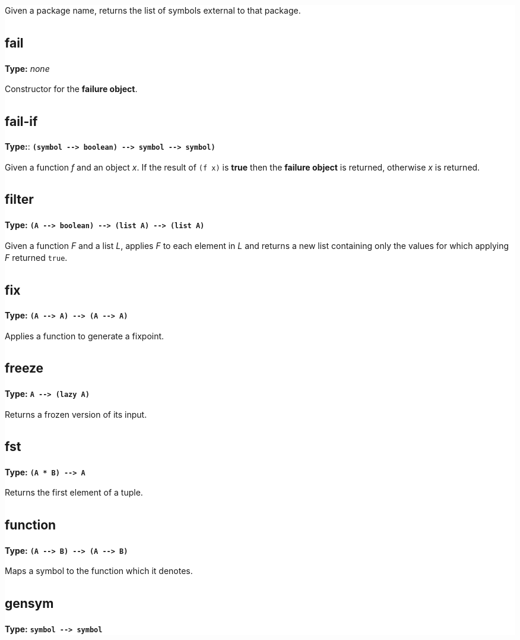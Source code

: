 Given a package name, returns the list of symbols external to that package.


## fail

**Type:** *none*

Constructor for the **failure object**.


## fail-if

**Type:**: **`(symbol --> boolean) --> symbol --> symbol)`**

Given a function *f* and an object *x*. If the result of `(f x)` is **true** then the **failure object** is returned, otherwise *x* is returned.


## filter

**Type:** **`(A --> boolean) --> (list A) --> (list A)`**

Given a function *F* and a list *L*, applies *F* to each element in *L* and returns a new list containing only the values for which applying *F* returned `true`.

## fix

**Type:** **`(A --> A) --> (A --> A)`**

Applies a function to generate a fixpoint.


## freeze

**Type:** **`A --> (lazy A)`**

Returns a frozen version of its input.


## fst

**Type:** **`(A * B) --> A`**

Returns the first element of a tuple.


## function

**Type:** **`(A --> B) --> (A --> B)`**

Maps a symbol to the function which it denotes.


## gensym

**Type:** **`symbol --> symbol`**
